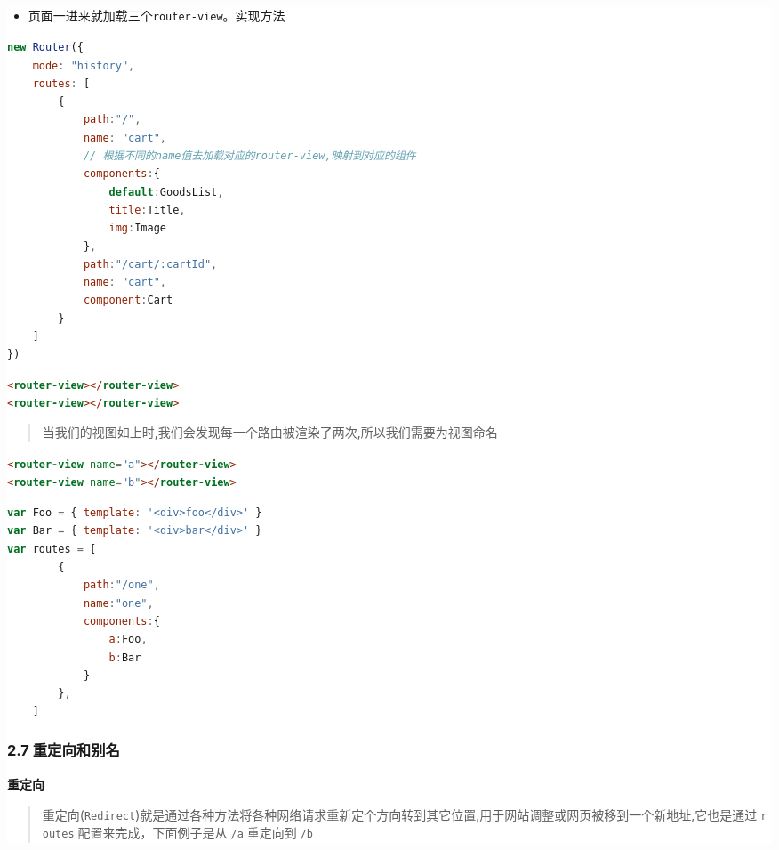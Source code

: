 - 页面一进来就加载三个`router-view`。实现方法

```js
new Router({
    mode: "history",
    routes: [
        {
            path:"/", 
            name: "cart",
            // 根据不同的name值去加载对应的router-view,映射到对应的组件
            components:{
                default:GoodsList,
                title:Title,
                img:Image
            },
            path:"/cart/:cartId", 
            name: "cart",
            component:Cart
        }
    ]
})
```

```html
<router-view></router-view>
<router-view></router-view>
```

> 当我们的视图如上时,我们会发现每一个路由被渲染了两次,所以我们需要为视图命名

```html
<router-view name="a"></router-view>
<router-view name="b"></router-view>
```    

```js
var Foo = { template: '<div>foo</div>' }
var Bar = { template: '<div>bar</div>' }
var routes = [
        {
            path:"/one",
            name:"one",
            components:{
                a:Foo,
                b:Bar
            }
        },
    ]
```

### 2.7 重定向和别名

**重定向**

> 重定向(`Redirect`)就是通过各种方法将各种网络请求重新定个方向转到其它位置,用于网站调整或网页被移到一个新地址,它也是通过 `routes` 配置来完成，下面例子是从 `/a` 重定向到 `/b`
